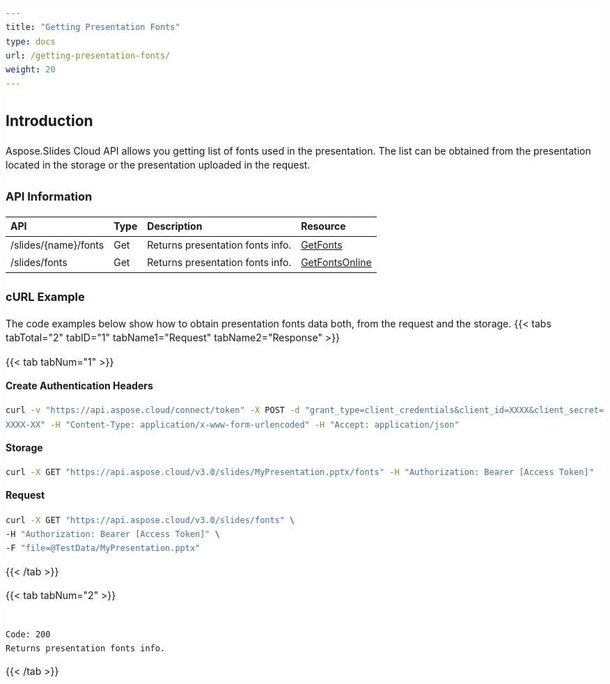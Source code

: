 ```yaml
---
title: "Getting Presentation Fonts"
type: docs
url: /getting-presentation-fonts/
weight: 20
---
```

## **Introduction**
Aspose.Slides Cloud API allows you getting list of fonts used in the presentation. The list can be obtained from the presentation located in the storage or the presentation uploaded in the request. 
### **API Information**
|**API**|**Type**|**Description**|**Resource**|
| :- | :- | :- | :- |
/slides/{name}/fonts|Get|Returns presentation fonts info.|[GetFonts](https://apireference.aspose.cloud/slides/fonts)|
/slides/fonts|Get|Returns presentation fonts info.|[GetFontsOnline](https://apireference.aspose.cloud/slides/fonts)|
### **cURL Example**

The code examples below show how to obtain presentation fonts data both, from the request and the storage. 
{{< tabs tabTotal="2" tabID="1" tabName1="Request" tabName2="Response" >}}

{{< tab tabNum="1" >}}

**Create Authentication Headers**
```sh
curl -v "https://api.aspose.cloud/connect/token" -X POST -d "grant_type=client_credentials&client_id=XXXX&client_secret=XXXX-XX" -H "Content-Type: application/x-www-form-urlencoded" -H "Accept: application/json"
```

**Storage**
```sh
curl -X GET "https://api.aspose.cloud/v3.0/slides/MyPresentation.pptx/fonts" -H "Authorization: Bearer [Access Token]"
```

**Request**
```sh
curl -X GET "https://api.aspose.cloud/v3.0/slides/fonts" \
-H "Authorization: Bearer [Access Token]" \
-F "file=@TestData/MyPresentation.pptx"
```

{{< /tab >}}

{{< tab tabNum="2" >}}

```sh

Code: 200
Returns presentation fonts info.

```
{{< /tab >}}
